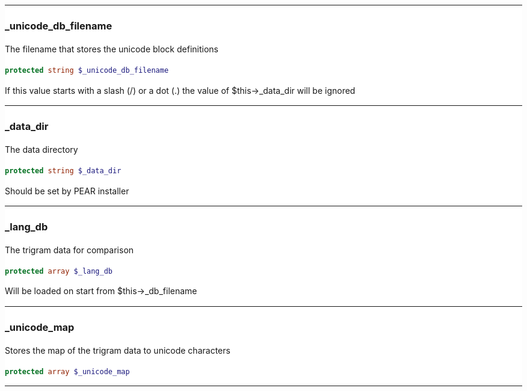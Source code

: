 


***

### _unicode_db_filename

The filename that stores the unicode block definitions

```php
protected string $_unicode_db_filename
```

If this value starts with a slash (/) or a dot (.) the value of
$this->_data_dir will be ignored




***

### _data_dir

The data directory

```php
protected string $_data_dir
```

Should be set by PEAR installer




***

### _lang_db

The trigram data for comparison

```php
protected array $_lang_db
```

Will be loaded on start from $this->_db_filename




***

### _unicode_map

Stores the map of the trigram data to unicode characters

```php
protected array $_unicode_map
```






***

